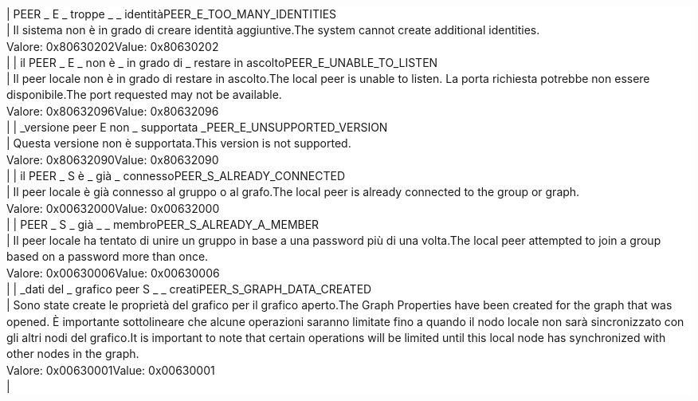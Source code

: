 | <span data-ttu-id="0da6a-359"><span id="PEER_E_TOO_MANY_IDENTITIES"></span><span id="peer_e_too_many_identities"></span>PEER \_ E \_ troppe \_ \_ identità</span><span class="sxs-lookup"><span data-stu-id="0da6a-359"><span id="PEER_E_TOO_MANY_IDENTITIES"></span><span id="peer_e_too_many_identities"></span>PEER\_E\_TOO\_MANY\_IDENTITIES</span></span><br/>                                 | <span data-ttu-id="0da6a-360">Il sistema non è in grado di creare identità aggiuntive.</span><span class="sxs-lookup"><span data-stu-id="0da6a-360">The system cannot create additional identities.</span></span><br/> <span data-ttu-id="0da6a-361">Valore: 0x80630202</span><span class="sxs-lookup"><span data-stu-id="0da6a-361">Value: 0x80630202</span></span><br/>                                                                                                                                                                            |
| <span data-ttu-id="0da6a-362"><span id="PEER_E_UNABLE_TO_LISTEN"></span><span id="peer_e_unable_to_listen"></span>il PEER \_ E \_ non è \_ in grado di \_ restare in ascolto</span><span class="sxs-lookup"><span data-stu-id="0da6a-362"><span id="PEER_E_UNABLE_TO_LISTEN"></span><span id="peer_e_unable_to_listen"></span>PEER\_E\_UNABLE\_TO\_LISTEN</span></span><br/>                                          | <span data-ttu-id="0da6a-363">Il peer locale non è in grado di restare in ascolto.</span><span class="sxs-lookup"><span data-stu-id="0da6a-363">The local peer is unable to listen.</span></span> <span data-ttu-id="0da6a-364">La porta richiesta potrebbe non essere disponibile.</span><span class="sxs-lookup"><span data-stu-id="0da6a-364">The port requested may not be available.</span></span><br/> <span data-ttu-id="0da6a-365">Valore: 0x80632096</span><span class="sxs-lookup"><span data-stu-id="0da6a-365">Value: 0x80632096</span></span><br/>                                                                                                                                               |
| <span data-ttu-id="0da6a-366"><span id="PEER_E_UNSUPPORTED_VERSION"></span><span id="peer_e_unsupported_version"></span>\_versione peer E non \_ supportata \_</span><span class="sxs-lookup"><span data-stu-id="0da6a-366"><span id="PEER_E_UNSUPPORTED_VERSION"></span><span id="peer_e_unsupported_version"></span>PEER\_E\_UNSUPPORTED\_VERSION</span></span><br/>                                  | <span data-ttu-id="0da6a-367">Questa versione non è supportata.</span><span class="sxs-lookup"><span data-stu-id="0da6a-367">This version is not supported.</span></span><br/> <span data-ttu-id="0da6a-368">Valore: 0x80632090</span><span class="sxs-lookup"><span data-stu-id="0da6a-368">Value: 0x80632090</span></span><br/>                                                                                                                                                                                             |
| <span data-ttu-id="0da6a-369"><span id="PEER_S_ALREADY_CONNECTED"></span><span id="peer_s_already_connected"></span>il PEER \_ S è \_ già \_ connesso</span><span class="sxs-lookup"><span data-stu-id="0da6a-369"><span id="PEER_S_ALREADY_CONNECTED"></span><span id="peer_s_already_connected"></span>PEER\_S\_ALREADY\_CONNECTED</span></span><br/>                                        | <span data-ttu-id="0da6a-370">Il peer locale è già connesso al gruppo o al grafo.</span><span class="sxs-lookup"><span data-stu-id="0da6a-370">The local peer is already connected to the group or graph.</span></span><br/> <span data-ttu-id="0da6a-371">Valore: 0x00632000</span><span class="sxs-lookup"><span data-stu-id="0da6a-371">Value: 0x00632000</span></span><br/>                                                                                                                                                                 |
| <span data-ttu-id="0da6a-372"><span id="PEER_S_ALREADY_A_MEMBER"></span><span id="peer_s_already_a_member"></span>PEER \_ S \_ già \_ \_ membro</span><span class="sxs-lookup"><span data-stu-id="0da6a-372"><span id="PEER_S_ALREADY_A_MEMBER"></span><span id="peer_s_already_a_member"></span>PEER\_S\_ALREADY\_A\_MEMBER</span></span><br/>                                          | <span data-ttu-id="0da6a-373">Il peer locale ha tentato di unire un gruppo in base a una password più di una volta.</span><span class="sxs-lookup"><span data-stu-id="0da6a-373">The local peer attempted to join a group based on a password more than once.</span></span><br/> <span data-ttu-id="0da6a-374">Valore: 0x00630006</span><span class="sxs-lookup"><span data-stu-id="0da6a-374">Value: 0x00630006</span></span><br/>                                                                                                                                               |
| <span data-ttu-id="0da6a-375"><span id="PEER_S_GRAPH_DATA_CREATED"></span><span id="peer_s_graph_data_created"></span>\_dati del \_ grafico peer S \_ \_ creati</span><span class="sxs-lookup"><span data-stu-id="0da6a-375"><span id="PEER_S_GRAPH_DATA_CREATED"></span><span id="peer_s_graph_data_created"></span>PEER\_S\_GRAPH\_DATA\_CREATED</span></span><br/>                                    | <span data-ttu-id="0da6a-376">Sono state create le proprietà del grafico per il grafico aperto.</span><span class="sxs-lookup"><span data-stu-id="0da6a-376">The Graph Properties have been created for the graph that was opened.</span></span> <span data-ttu-id="0da6a-377">È importante sottolineare che alcune operazioni saranno limitate fino a quando il nodo locale non sarà sincronizzato con gli altri nodi del grafico.</span><span class="sxs-lookup"><span data-stu-id="0da6a-377">It is important to note that certain operations will be limited until this local node has synchronized with other nodes in the graph.</span></span><br/> <span data-ttu-id="0da6a-378">Valore: 0x00630001</span><span class="sxs-lookup"><span data-stu-id="0da6a-378">Value: 0x00630001</span></span><br/>                |